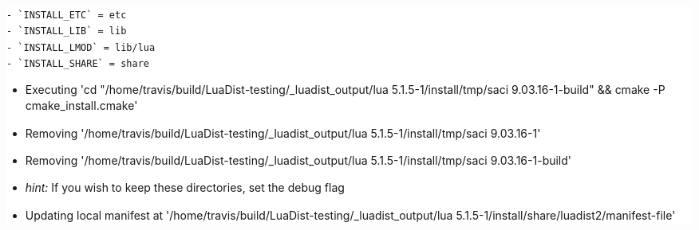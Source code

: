     - `INSTALL_ETC` = etc
    - `INSTALL_LIB` = lib
    - `INSTALL_LMOD` = lib/lua
    - `INSTALL_SHARE` = share
- Executing 'cd "/home/travis/build/LuaDist-testing/_luadist_output/lua 5.1.5-1/install/tmp/saci 9.03.16-1-build" && cmake -P cmake_install.cmake'
- Removing '/home/travis/build/LuaDist-testing/_luadist_output/lua 5.1.5-1/install/tmp/saci 9.03.16-1'
- Removing '/home/travis/build/LuaDist-testing/_luadist_output/lua 5.1.5-1/install/tmp/saci 9.03.16-1-build'

- *hint:* If you wish to keep these directories, set the debug flag
- Updating local manifest at '/home/travis/build/LuaDist-testing/_luadist_output/lua 5.1.5-1/install/share/luadist2/manifest-file'
